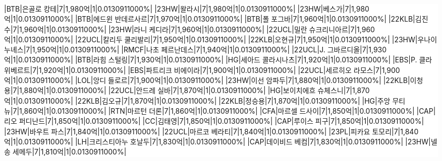 |BTB|은골로 캉테|7|1,980억|1|0.0130911000%|
|23HW|왈라시|7|1,980억|1|0.0130911000%|
|23HW|베스가|7|1,980억|1|0.0130911000%|
|BTB|에드윈 반데르사르|7|1,970억|1|0.0130911000%|
|BTB|폴 포그바|7|1,960억|1|0.0130911000%|
|22KLB|김진수|7|1,960억|1|0.0130911000%|
|23HW|라니 케디라|7|1,960억|1|0.0130911000%|
|22UCL|밀란 슈크리니아르|7|1,960억|1|0.0130911000%|
|22UCL|칼리두 쿨리발리|7|1,950억|1|0.0130911000%|
|22KLB|오현규|7|1,950억|1|0.0130911000%|
|23HW|우나이 누녜스|7|1,950억|1|0.0130911000%|
|RMCF|나초 페르난데스|7|1,940억|1|0.0130911000%|
|22UCL|J. 그바르디올|7|1,930억|1|0.0130911000%|
|BTB|라힘 스털링|7|1,930억|1|0.0130911000%|
|HG|세아드 콜라시나츠|7|1,920억|1|0.0130911000%|
|EBS|P. 클라위베르트|7|1,920억|1|0.0130911000%|
|EBS|파트리크 비에이라|7|1,900억|1|0.0130911000%|
|22UCL|세르히오 라모스|7|1,900억|1|0.0130911000%|
|LOL|앙디 들로르|7|1,900억|1|0.0130911000%|
|23HW|이선 암파두|7|1,880억|1|0.0130911000%|
|22KLB|이청용|7|1,880억|1|0.0130911000%|
|22UCL|안드레 실바|7|1,870억|1|0.0130911000%|
|HG|보이치에흐 슈체스니|7|1,870억|1|0.0130911000%|
|22KLB|김오규|7|1,870억|1|0.0130911000%|
|22KLB|정승용|7|1,870억|1|0.0130911000%|
|HG|주앙 무티뉴|7|1,860억|1|0.0130911000%|
|RTN|마르턴 더론|7|1,860억|1|0.0130911000%|
|CFA|마르셀 드사이|7|1,850억|1|0.0130911000%|
|CAP|리오 퍼디난드|7|1,850억|1|0.0130911000%|
|CC|김태영|7|1,850억|1|0.0130911000%|
|CAP|루이스 피구|7|1,850억|1|0.0130911000%|
|23HW|바우트 파스|7|1,840억|1|0.0130911000%|
|22UCL|마르코 베라티|7|1,840억|1|0.0130911000%|
|23PL|피카요 토모리|7|1,840억|1|0.0130911000%|
|LH|크리스티아누 호날두|7|1,830억|1|0.0130911000%|
|CAP|데이비드 베컴|7|1,830억|1|0.0130911000%|
|23HW|넬송 세메두|7|1,810억|1|0.0130911000%|